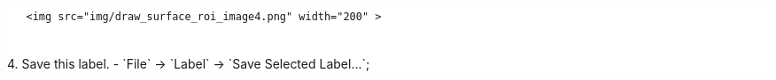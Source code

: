        <img src="img/draw_surface_roi_image4.png" width="200" >
   <br>
4. Save this label.
   - `File` -> `Label` -> `Save Selected Label...`;  